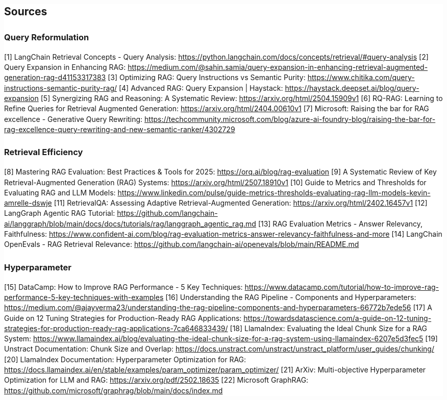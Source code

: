 
## Sources

### Query Reformulation
[1] LangChain Retrieval Concepts - Query Analysis: https://python.langchain.com/docs/concepts/retrieval/#query-analysis
[2] Query Expansion in Enhancing RAG: https://medium.com/@sahin.samia/query-expansion-in-enhancing-retrieval-augmented-generation-rag-d41153317383
[3] Optimizing RAG: Query Instructions vs Semantic Purity: https://www.chitika.com/query-instructions-semantic-purity-rag/
[4] Advanced RAG: Query Expansion | Haystack: https://haystack.deepset.ai/blog/query-expansion
[5] Synergizing RAG and Reasoning: A Systematic Review: https://arxiv.org/html/2504.15909v1
[6] RQ-RAG: Learning to Refine Queries for Retrieval Augmented Generation: https://arxiv.org/html/2404.00610v1
[7] Microsoft: Raising the bar for RAG excellence - Generative Query Rewriting: https://techcommunity.microsoft.com/blog/azure-ai-foundry-blog/raising-the-bar-for-rag-excellence-query-rewriting-and-new-semantic-ranker/4302729

### Retrieval Efficiency
[8] Mastering RAG Evaluation: Best Practices & Tools for 2025: https://orq.ai/blog/rag-evaluation
[9] A Systematic Review of Key Retrieval-Augmented Generation (RAG) Systems: https://arxiv.org/html/2507.18910v1
[10] Guide to Metrics and Thresholds for Evaluating RAG and LLM Models: https://www.linkedin.com/pulse/guide-metrics-thresholds-evaluating-rag-llm-models-kevin-amrelle-dswje
[11] RetrievalQA: Assessing Adaptive Retrieval-Augmented Generation: https://arxiv.org/html/2402.16457v1
[12] LangGraph Agentic RAG Tutorial: https://github.com/langchain-ai/langgraph/blob/main/docs/docs/tutorials/rag/langgraph_agentic_rag.md
[13] RAG Evaluation Metrics - Answer Relevancy, Faithfulness: https://www.confident-ai.com/blog/rag-evaluation-metrics-answer-relevancy-faithfulness-and-more
[14] LangChain OpenEvals - RAG Retrieval Relevance: https://github.com/langchain-ai/openevals/blob/main/README.md

### Hyperparameter
[15] DataCamp: How to Improve RAG Performance - 5 Key Techniques: https://www.datacamp.com/tutorial/how-to-improve-rag-performance-5-key-techniques-with-examples
[16] Understanding the RAG Pipeline - Components and Hyperparameters: https://medium.com/@ajayverma23/understanding-the-rag-pipeline-components-and-hyperparameters-66772b7ede56
[17] A Guide on 12 Tuning Strategies for Production-Ready RAG Applications: https://towardsdatascience.com/a-guide-on-12-tuning-strategies-for-production-ready-rag-applications-7ca646833439/
[18] LlamaIndex: Evaluating the Ideal Chunk Size for a RAG System: https://www.llamaindex.ai/blog/evaluating-the-ideal-chunk-size-for-a-rag-system-using-llamaindex-6207e5d3fec5
[19] Unstract Documentation: Chunk Size and Overlap: https://docs.unstract.com/unstract/unstract_platform/user_guides/chunking/
[20] LlamaIndex Documentation: Hyperparameter Optimization for RAG: https://docs.llamaindex.ai/en/stable/examples/param_optimizer/param_optimizer/
[21] ArXiv: Multi-objective Hyperparameter Optimization for LLM and RAG: https://arxiv.org/pdf/2502.18635
[22] Microsoft GraphRAG: https://github.com/microsoft/graphrag/blob/main/docs/index.md
